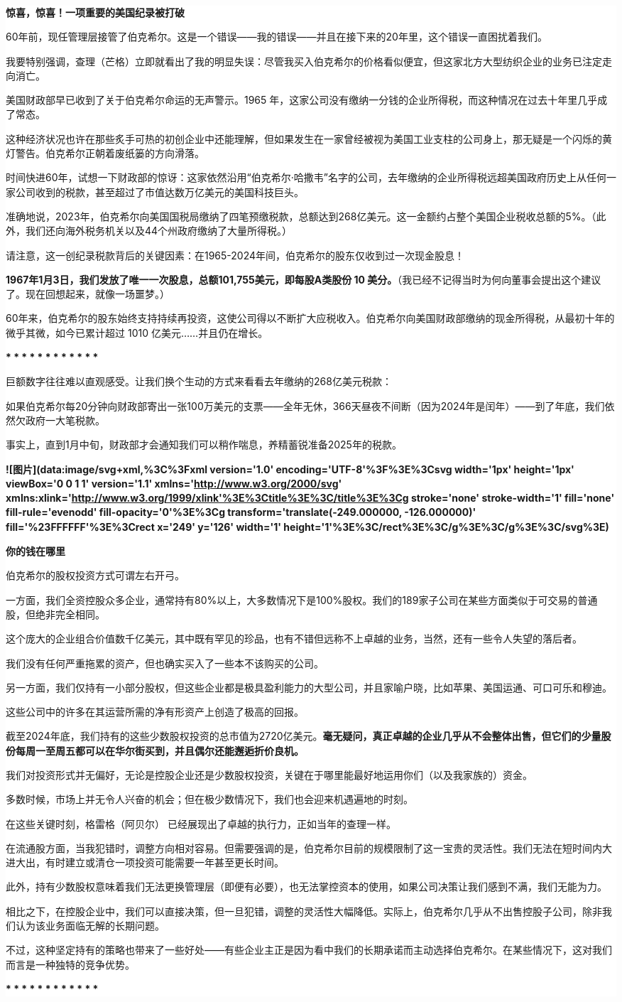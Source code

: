 ****惊喜，惊喜！一项重要的美国纪录被打破****

60年前，现任管理层接管了伯克希尔。这是一个错误——我的错误——并且在接下来的20年里，这个错误一直困扰着我们。

我要特别强调，查理（芒格）立即就看出了我的明显失误：尽管我买入伯克希尔的价格看似便宜，但这家北方大型纺织企业的业务已注定走向消亡。

美国财政部早已收到了关于伯克希尔命运的无声警示。1965 年，这家公司没有缴纳一分钱的企业所得税，而这种情况在过去十年里几乎成了常态。

这种经济状况也许在那些炙手可热的初创企业中还能理解，但如果发生在一家曾经被视为美国工业支柱的公司身上，那无疑是一个闪烁的黄灯警告。伯克希尔正朝着废纸篓的方向滑落。

时间快进60年，试想一下财政部的惊讶：这家依然沿用“伯克希尔·哈撒韦”名字的公司，去年缴纳的企业所得税远超美国政府历史上从任何一家公司收到的税款，甚至超过了市值达数万亿美元的美国科技巨头。

准确地说，2023年，伯克希尔向美国国税局缴纳了四笔预缴税款，总额达到268亿美元。这一金额约占整个美国企业税收总额的5%。（此外，我们还向海外税务机关以及44个州政府缴纳了大量所得税。）

请注意，这一创纪录税款背后的关键因素：在1965-2024年间，伯克希尔的股东仅收到过一次现金股息！

**1967年1月3日，我们发放了唯一一次股息，总额101,755美元，即每股A类股份 10 美分。**（我已经不记得当时为何向董事会提出这个建议了。现在回想起来，就像一场噩梦。）

60年来，伯克希尔的股东始终支持持续再投资，这使公司得以不断扩大应税收入。伯克希尔向美国财政部缴纳的现金所得税，从最初十年的微乎其微，如今已累计超过 1010 亿美元……并且仍在增长。

**\* \* \* \* \* \* \* \* \* \* \* \***

巨额数字往往难以直观感受。让我们换个生动的方式来看看去年缴纳的268亿美元税款：

如果伯克希尔每20分钟向财政部寄出一张100万美元的支票——全年无休，366天昼夜不间断（因为2024年是闰年）——到了年底，我们依然欠政府一大笔税款。

事实上，直到1月中旬，财政部才会通知我们可以稍作喘息，养精蓄锐准备2025年的税款。

**![图片](data:image/svg+xml,%3C%3Fxml version='1.0' encoding='UTF-8'%3F%3E%3Csvg width='1px' height='1px' viewBox='0 0 1 1' version='1.1' xmlns='http://www.w3.org/2000/svg' xmlns:xlink='http://www.w3.org/1999/xlink'%3E%3Ctitle%3E%3C/title%3E%3Cg stroke='none' stroke-width='1' fill='none' fill-rule='evenodd' fill-opacity='0'%3E%3Cg transform='translate(-249.000000, -126.000000)' fill='%23FFFFFF'%3E%3Crect x='249' y='126' width='1' height='1'%3E%3C/rect%3E%3C/g%3E%3C/g%3E%3C/svg%3E)**

******你的钱在哪里******

伯克希尔的股权投资方式可谓左右开弓。

一方面，我们全资控股众多企业，通常持有80%以上，大多数情况下是100%股权。我们的189家子公司在某些方面类似于可交易的普通股，但绝非完全相同。

这个庞大的企业组合价值数千亿美元，其中既有罕见的珍品，也有不错但远称不上卓越的业务，当然，还有一些令人失望的落后者。

我们没有任何严重拖累的资产，但也确实买入了一些本不该购买的公司。

另一方面，我们仅持有一小部分股权，但这些企业都是极具盈利能力的大型公司，并且家喻户晓，比如苹果、美国运通、可口可乐和穆迪。

这些公司中的许多在其运营所需的净有形资产上创造了极高的回报。

截至2024年底，我们持有的这些少数股权投资的总市值为2720亿美元。**毫无疑问，真正卓越的企业几乎从不会整体出售，但它们的少量股份每周一至周五都可以在华尔街买到，并且偶尔还能邂逅折价良机。**

我们对投资形式并无偏好，无论是控股企业还是少数股权投资，关键在于哪里能最好地运用你们（以及我家族的）资金。

多数时候，市场上并无令人兴奋的机会；但在极少数情况下，我们也会迎来机遇遍地的时刻。

在这些关键时刻，格雷格（阿贝尔） 已经展现出了卓越的执行力，正如当年的查理一样。

在流通股方面，当我犯错时，调整方向相对容易。但需要强调的是，伯克希尔目前的规模限制了这一宝贵的灵活性。我们无法在短时间内大进大出，有时建立或清仓一项投资可能需要一年甚至更长时间。

此外，持有少数股权意味着我们无法更换管理层（即便有必要），也无法掌控资本的使用，如果公司决策让我们感到不满，我们无能为力。

相比之下，在控股企业中，我们可以直接决策，但一旦犯错，调整的灵活性大幅降低。实际上，伯克希尔几乎从不出售控股子公司，除非我们认为该业务面临无解的长期问题。

不过，这种坚定持有的策略也带来了一些好处——有些企业主正是因为看中我们的长期承诺而主动选择伯克希尔。在某些情况下，这对我们而言是一种独特的竞争优势。

**\* \* \* \* \* \* \* \* \* \* \* \***
